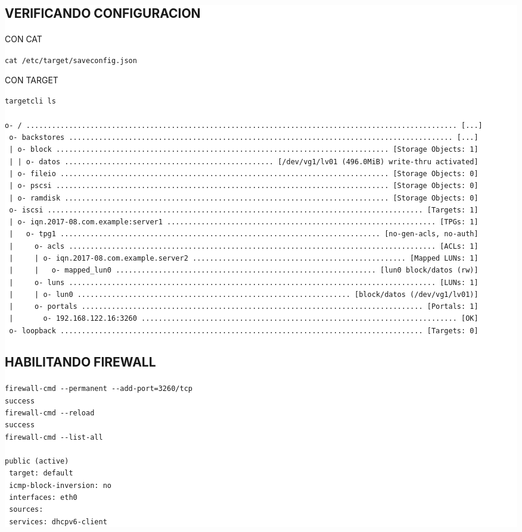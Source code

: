 ## VERIFICANDO CONFIGURACION

 CON CAT 
 ```
cat /etc/target/saveconfig.json
 ```
 CON TARGET
 ```
targetcli ls

o- / ..................................................................................................... [...]
  o- backstores .......................................................................................... [...]
  | o- block .............................................................................. [Storage Objects: 1]
  | | o- datos ................................................. [/dev/vg1/lv01 (496.0MiB) write-thru activated]
  | o- fileio ............................................................................. [Storage Objects: 0]
  | o- pscsi .............................................................................. [Storage Objects: 0]
  | o- ramdisk ............................................................................ [Storage Objects: 0]
  o- iscsi ........................................................................................ [Targets: 1]
  | o- iqn.2017-08.com.example:server1 ............................................................... [TPGs: 1]
  |   o- tpg1 ........................................................................... [no-gen-acls, no-auth]
  |     o- acls ...................................................................................... [ACLs: 1]
  |     | o- iqn.2017-08.com.example.server2 .................................................. [Mapped LUNs: 1]
  |     |   o- mapped_lun0 ............................................................. [lun0 block/datos (rw)]
  |     o- luns ...................................................................................... [LUNs: 1]
  |     | o- lun0 ................................................................ [block/datos (/dev/vg1/lv01)]
  |     o- portals ................................................................................ [Portals: 1]
  |       o- 192.168.122.16:3260 .......................................................................... [OK]
  o- loopback ..................................................................................... [Targets: 0]
 
 ```
## HABILITANDO FIREWALL

 ```
firewall-cmd --permanent --add-port=3260/tcp
success
firewall-cmd --reload
success
firewall-cmd --list-all

public (active)
  target: default
  icmp-block-inversion: no
  interfaces: eth0
  sources: 
  services: dhcpv6-client
 ```